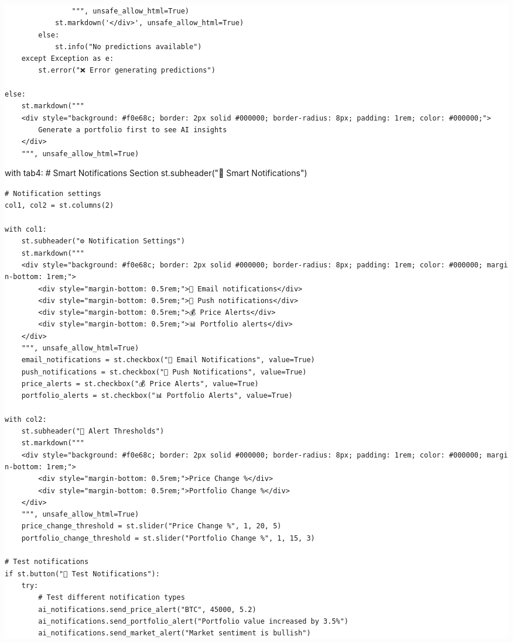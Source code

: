                     """, unsafe_allow_html=True)
                st.markdown('</div>', unsafe_allow_html=True)
            else:
                st.info("No predictions available")
        except Exception as e:
            st.error("❌ Error generating predictions")
    
    else:
        st.markdown("""
        <div style="background: #f0e68c; border: 2px solid #000000; border-radius: 8px; padding: 1rem; color: #000000;">
            Generate a portfolio first to see AI insights
        </div>
        """, unsafe_allow_html=True)

with tab4:
    # Smart Notifications Section
    st.subheader("🔔 Smart Notifications")
    
    # Notification settings
    col1, col2 = st.columns(2)
    
    with col1:
        st.subheader("⚙️ Notification Settings")
        st.markdown("""
        <div style="background: #f0e68c; border: 2px solid #000000; border-radius: 8px; padding: 1rem; color: #000000; margin-bottom: 1rem;">
            <div style="margin-bottom: 0.5rem;">📧 Email notifications</div>
            <div style="margin-bottom: 0.5rem;">📱 Push notifications</div>
            <div style="margin-bottom: 0.5rem;">💰 Price Alerts</div>
            <div style="margin-bottom: 0.5rem;">📊 Portfolio alerts</div>
        </div>
        """, unsafe_allow_html=True)
        email_notifications = st.checkbox("📧 Email Notifications", value=True)
        push_notifications = st.checkbox("📱 Push Notifications", value=True)
        price_alerts = st.checkbox("💰 Price Alerts", value=True)
        portfolio_alerts = st.checkbox("📊 Portfolio Alerts", value=True)
    
    with col2:
        st.subheader("🎯 Alert Thresholds")
        st.markdown("""
        <div style="background: #f0e68c; border: 2px solid #000000; border-radius: 8px; padding: 1rem; color: #000000; margin-bottom: 1rem;">
            <div style="margin-bottom: 0.5rem;">Price Change %</div>
            <div style="margin-bottom: 0.5rem;">Portfolio Change %</div>
        </div>
        """, unsafe_allow_html=True)
        price_change_threshold = st.slider("Price Change %", 1, 20, 5)
        portfolio_change_threshold = st.slider("Portfolio Change %", 1, 15, 3)
    
    # Test notifications
    if st.button("🧪 Test Notifications"):
        try:
            # Test different notification types
            ai_notifications.send_price_alert("BTC", 45000, 5.2)
            ai_notifications.send_portfolio_alert("Portfolio value increased by 3.5%")
            ai_notifications.send_market_alert("Market sentiment is bullish")
            